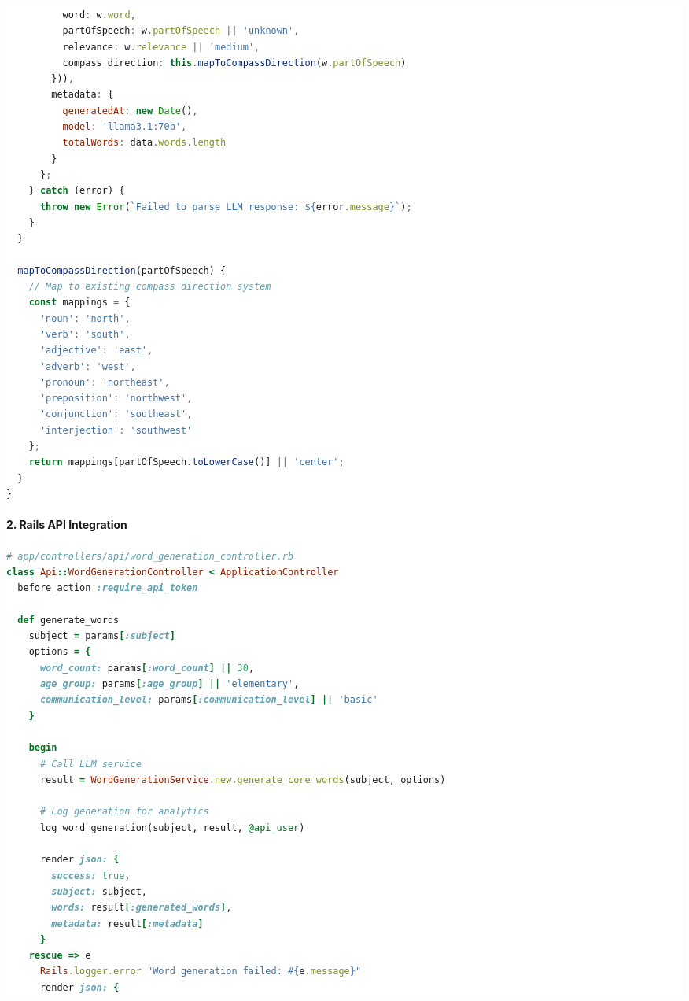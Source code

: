 ```javascript
          word: w.word,
          partOfSpeech: w.partOfSpeech || 'unknown',
          relevance: w.relevance || 'medium',
          compass_direction: this.mapToCompassDirection(w.partOfSpeech)
        })),
        metadata: {
          generatedAt: new Date(),
          model: 'llama3.1:70b',
          totalWords: data.words.length
        }
      };
    } catch (error) {
      throw new Error(`Failed to parse LLM response: ${error.message}`);
    }
  }

  mapToCompassDirection(partOfSpeech) {
    // Map to existing compass direction system
    const mappings = {
      'noun': 'north',
      'verb': 'south', 
      'adjective': 'east',
      'adverb': 'west',
      'pronoun': 'northeast',
      'preposition': 'northwest',
      'conjunction': 'southeast',
      'interjection': 'southwest'
    };
    return mappings[partOfSpeech.toLowerCase()] || 'center';
  }
}
```

#### 2. Rails API Integration
```ruby
# app/controllers/api/word_generation_controller.rb
class Api::WordGenerationController < ApplicationController
  before_action :require_api_token
  
  def generate_words
    subject = params[:subject]
    options = {
      word_count: params[:word_count] || 30,
      age_group: params[:age_group] || 'elementary',
      communication_level: params[:communication_level] || 'basic'
    }
    
    begin
      # Call LLM service
      result = WordGenerationService.new.generate_core_words(subject, options)
      
      # Log generation for analytics
      log_word_generation(subject, result, @api_user)
      
      render json: {
        success: true,
        subject: subject,
        words: result[:generated_words],
        metadata: result[:metadata]
      }
    rescue => e
      Rails.logger.error "Word generation failed: #{e.message}"
      render json: { 
```